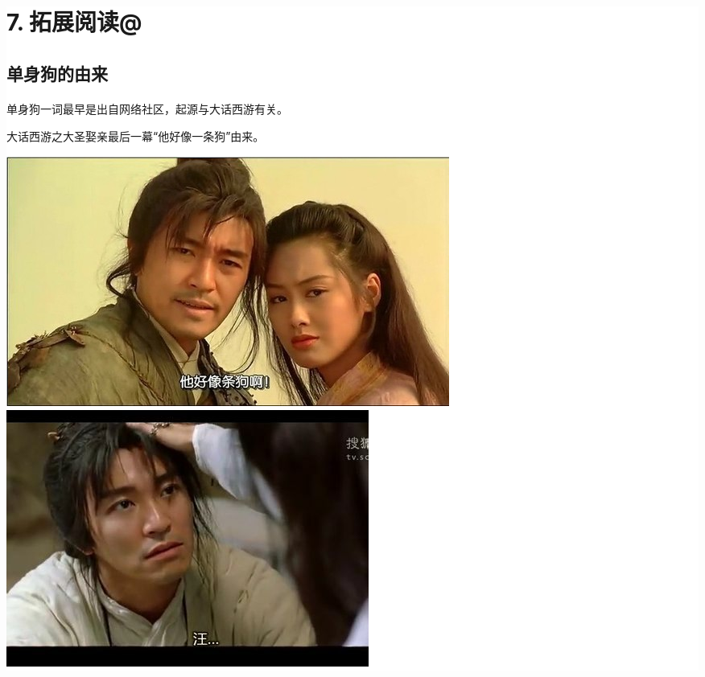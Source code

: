 # 7. 拓展阅读@

## 单身狗的由来

单身狗一词最早是出自网络社区，起源与大话西游有关。

大话西游之大圣娶亲最后一幕“他好像一条狗”由来。

 <img src='./media/dog.jpg'>
 <img src='./media/dog2.jpg'>